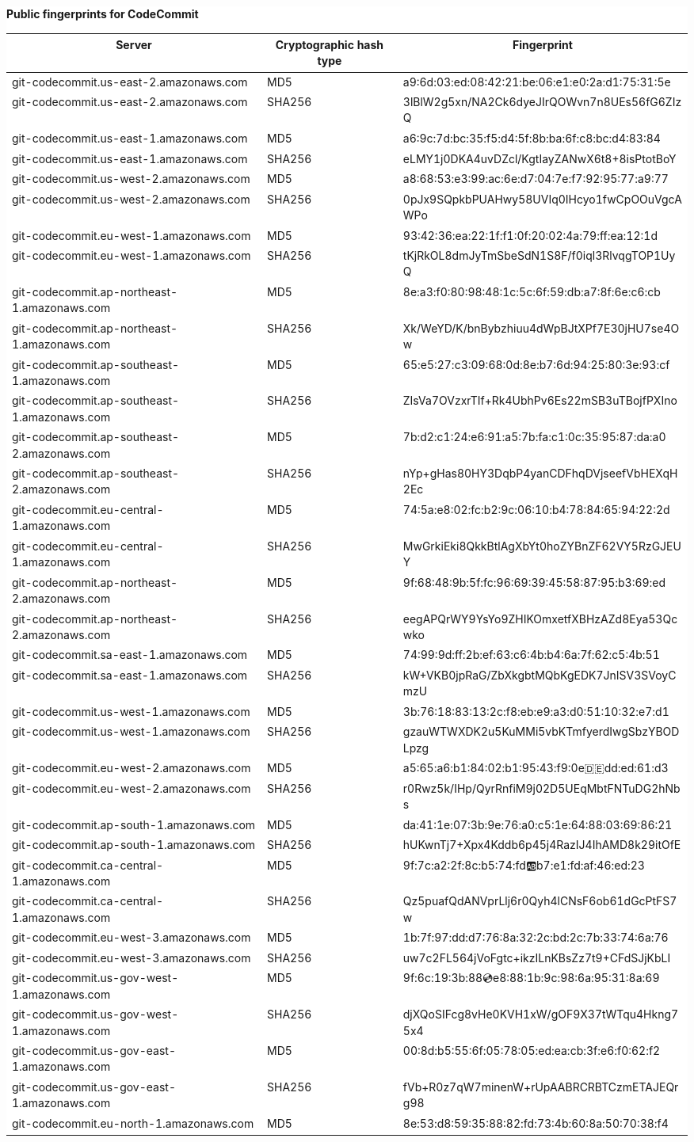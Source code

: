 
**Public fingerprints for CodeCommit**  

| Server | Cryptographic hash type | Fingerprint | 
| --- | --- | --- | 
| git\-codecommit\.us\-east\-2\.amazonaws\.com | MD5 | a9:6d:03:ed:08:42:21:be:06:e1:e0:2a:d1:75:31:5e | 
| git\-codecommit\.us\-east\-2\.amazonaws\.com | SHA256 | 3lBlW2g5xn/NA2Ck6dyeJIrQOWvn7n8UEs56fG6ZIzQ | 
| git\-codecommit\.us\-east\-1\.amazonaws\.com | MD5 | a6:9c:7d:bc:35:f5:d4:5f:8b:ba:6f:c8:bc:d4:83:84 | 
| git\-codecommit\.us\-east\-1\.amazonaws\.com | SHA256 | eLMY1j0DKA4uvDZcl/KgtIayZANwX6t8\+8isPtotBoY | 
| git\-codecommit\.us\-west\-2\.amazonaws\.com | MD5 | a8:68:53:e3:99:ac:6e:d7:04:7e:f7:92:95:77:a9:77 | 
| git\-codecommit\.us\-west\-2\.amazonaws\.com | SHA256 | 0pJx9SQpkbPUAHwy58UVIq0IHcyo1fwCpOOuVgcAWPo | 
| git\-codecommit\.eu\-west\-1\.amazonaws\.com | MD5 | 93:42:36:ea:22:1f:f1:0f:20:02:4a:79:ff:ea:12:1d | 
| git\-codecommit\.eu\-west\-1\.amazonaws\.com | SHA256 | tKjRkOL8dmJyTmSbeSdN1S8F/f0iql3RlvqgTOP1UyQ | 
| git\-codecommit\.ap\-northeast\-1\.amazonaws\.com | MD5 | 8e:a3:f0:80:98:48:1c:5c:6f:59:db:a7:8f:6e:c6:cb | 
| git\-codecommit\.ap\-northeast\-1\.amazonaws\.com | SHA256 | Xk/WeYD/K/bnBybzhiuu4dWpBJtXPf7E30jHU7se4Ow | 
| git\-codecommit\.ap\-southeast\-1\.amazonaws\.com | MD5 | 65:e5:27:c3:09:68:0d:8e:b7:6d:94:25:80:3e:93:cf | 
| git\-codecommit\.ap\-southeast\-1\.amazonaws\.com | SHA256 | ZIsVa7OVzxrTIf\+Rk4UbhPv6Es22mSB3uTBojfPXIno | 
| git\-codecommit\.ap\-southeast\-2\.amazonaws\.com | MD5 | 7b:d2:c1:24:e6:91:a5:7b:fa:c1:0c:35:95:87:da:a0 | 
| git\-codecommit\.ap\-southeast\-2\.amazonaws\.com | SHA256 | nYp\+gHas80HY3DqbP4yanCDFhqDVjseefVbHEXqH2Ec | 
| git\-codecommit\.eu\-central\-1\.amazonaws\.com | MD5 | 74:5a:e8:02:fc:b2:9c:06:10:b4:78:84:65:94:22:2d | 
| git\-codecommit\.eu\-central\-1\.amazonaws\.com | SHA256 | MwGrkiEki8QkkBtlAgXbYt0hoZYBnZF62VY5RzGJEUY | 
| git\-codecommit\.ap\-northeast\-2\.amazonaws\.com | MD5 | 9f:68:48:9b:5f:fc:96:69:39:45:58:87:95:b3:69:ed | 
| git\-codecommit\.ap\-northeast\-2\.amazonaws\.com | SHA256 | eegAPQrWY9YsYo9ZHIKOmxetfXBHzAZd8Eya53Qcwko | 
| git\-codecommit\.sa\-east\-1\.amazonaws\.com | MD5 | 74:99:9d:ff:2b:ef:63:c6:4b:b4:6a:7f:62:c5:4b:51 | 
| git\-codecommit\.sa\-east\-1\.amazonaws\.com | SHA256 | kW\+VKB0jpRaG/ZbXkgbtMQbKgEDK7JnISV3SVoyCmzU | 
| git\-codecommit\.us\-west\-1\.amazonaws\.com | MD5 | 3b:76:18:83:13:2c:f8:eb:e9:a3:d0:51:10:32:e7:d1 | 
| git\-codecommit\.us\-west\-1\.amazonaws\.com | SHA256 | gzauWTWXDK2u5KuMMi5vbKTmfyerdIwgSbzYBODLpzg | 
| git\-codecommit\.eu\-west\-2\.amazonaws\.com | MD5 | a5:65:a6:b1:84:02:b1:95:43:f9:0e:de:dd:ed:61:d3 | 
| git\-codecommit\.eu\-west\-2\.amazonaws\.com | SHA256 | r0Rwz5k/IHp/QyrRnfiM9j02D5UEqMbtFNTuDG2hNbs | 
| git\-codecommit\.ap\-south\-1\.amazonaws\.com | MD5 | da:41:1e:07:3b:9e:76:a0:c5:1e:64:88:03:69:86:21 | 
| git\-codecommit\.ap\-south\-1\.amazonaws\.com | SHA256 | hUKwnTj7\+Xpx4Kddb6p45j4RazIJ4IhAMD8k29itOfE | 
| git\-codecommit\.ca\-central\-1\.amazonaws\.com | MD5 | 9f:7c:a2:2f:8c:b5:74:fd:ab:b7:e1:fd:af:46:ed:23 | 
| git\-codecommit\.ca\-central\-1\.amazonaws\.com | SHA256 | Qz5puafQdANVprLlj6r0Qyh4lCNsF6ob61dGcPtFS7w | 
| git\-codecommit\.eu\-west\-3\.amazonaws\.com | MD5 | 1b:7f:97:dd:d7:76:8a:32:2c:bd:2c:7b:33:74:6a:76 | 
| git\-codecommit\.eu\-west\-3\.amazonaws\.com | SHA256 | uw7c2FL564jVoFgtc\+ikzILnKBsZz7t9\+CFdSJjKbLI | 
| git\-codecommit\.us\-gov\-west\-1\.amazonaws\.com | MD5 | 9f:6c:19:3b:88:cd:e8:88:1b:9c:98:6a:95:31:8a:69 | 
| git\-codecommit\.us\-gov\-west\-1\.amazonaws\.com | SHA256 | djXQoSIFcg8vHe0KVH1xW/gOF9X37tWTqu4Hkng75x4 | 
| git\-codecommit\.us\-gov\-east\-1\.amazonaws\.com | MD5 | 00:8d:b5:55:6f:05:78:05:ed:ea:cb:3f:e6:f0:62:f2 | 
| git\-codecommit\.us\-gov\-east\-1\.amazonaws\.com | SHA256 | fVb\+R0z7qW7minenW\+rUpAABRCRBTCzmETAJEQrg98 | 
| git\-codecommit\.eu\-north\-1\.amazonaws\.com | MD5 | 8e:53:d8:59:35:88:82:fd:73:4b:60:8a:50:70:38:f4 | 